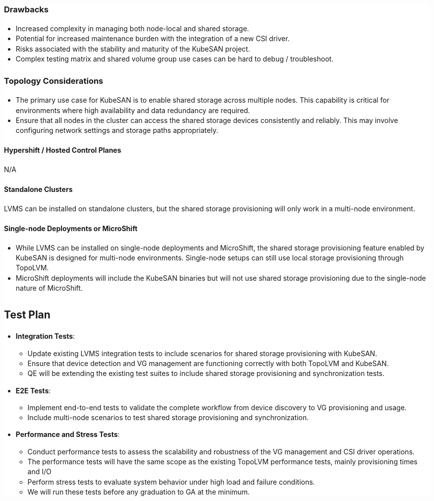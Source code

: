 
### Drawbacks

- Increased complexity in managing both node-local and shared storage.
- Potential for increased maintenance burden with the integration of a new CSI driver.
- Risks associated with the stability and maturity of the KubeSAN project.
- Complex testing matrix and shared volume group use cases can be hard to debug / troubleshoot.

### Topology Considerations

* The primary use case for KubeSAN is to enable shared storage across multiple nodes. This capability is critical for environments where high availability and data redundancy are required.
* Ensure that all nodes in the cluster can access the shared storage devices consistently and reliably. This may involve configuring network settings and storage paths appropriately.

#### Hypershift / Hosted Control Planes

N/A

#### Standalone Clusters

LVMS can be installed on standalone clusters, but the shared storage provisioning will only work in a multi-node environment.

#### Single-node Deployments or MicroShift

* While LVMS can be installed on single-node deployments and MicroShift, the shared storage provisioning feature enabled by KubeSAN is designed for multi-node environments. Single-node setups can still use local storage provisioning through TopoLVM.
* MicroShift deployments will include the KubeSAN binaries but will not use shared storage provisioning due to the single-node nature of MicroShift.

## Test Plan

- **Integration Tests**:
  - Update existing LVMS integration tests to include scenarios for shared storage provisioning with KubeSAN.
  - Ensure that device detection and VG management are functioning correctly with both TopoLVM and KubeSAN.
  - QE will be extending the existing test suites to include shared storage provisioning and synchronization tests.

- **E2E Tests**:
  - Implement end-to-end tests to validate the complete workflow from device discovery to VG provisioning and usage.
  - Include multi-node scenarios to test shared storage provisioning and synchronization.

- **Performance and Stress Tests**:
  - Conduct performance tests to assess the scalability and robustness of the VG management and CSI driver operations.
  - The performance tests will have the same scope as the existing TopoLVM performance tests, mainly provisioning times and I/O
  - Perform stress tests to evaluate system behavior under high load and failure conditions.
  - We will run these tests before any graduation to GA at the minimum.

